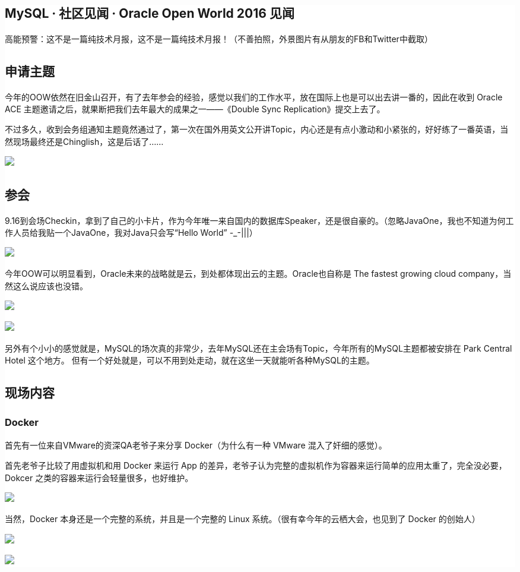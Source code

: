 ## MySQL · 社区见闻 · Oracle Open World 2016 见闻


高能预警：这不是一篇纯技术月报，这不是一篇纯技术月报！（不善拍照，外景图片有从朋友的FB和Twitter中截取）  

## 申请主题


今年的OOW依然在旧金山召开，有了去年参会的经验，感觉以我们的工作水平，放在国际上也是可以出去讲一番的，因此在收到 Oracle ACE 主题邀请之后，就果断把我们去年最大的成果之一——《Double Sync Replication》提交上去了。  


不过多久，收到会务组通知主题竟然通过了，第一次在国外用英文公开讲Topic，内心还是有点小激动和小紧张的，好好练了一番英语，当然现场最终还是Chinglish，这是后话了……  


![][0]  

## 参会

9.16到会场Checkin，拿到了自己的小卡片，作为今年唯一来自国内的数据库Speaker，还是很自豪的。（忽略JavaOne，我也不知道为何工作人员给我贴一个JavaOne，我对Java只会写“Hello World” -_-|||）  


![][1]  


今年OOW可以明显看到，Oracle未来的战略就是云，到处都体现出云的主题。Oracle也自称是 The fastest growing cloud company，当然这么说应该也没错。  


![][2]  


![][3]  


另外有个小小的感觉就是，MySQL的场次真的非常少，去年MySQL还在主会场有Topic，今年所有的MySQL主题都被安排在 Park Central Hotel 这个地方。
但有一个好处就是，可以不用到处走动，就在这坐一天就能听各种MySQL的主题。  

## 现场内容

### Docker


首先有一位来自VMware的资深QA老爷子来分享 Docker（为什么有一种 VMware 混入了奸细的感觉）。  


首先老爷子比较了用虚拟机和用 Docker 来运行 App 的差异，老爷子认为完整的虚拟机作为容器来运行简单的应用太重了，完全没必要，Dokcer 之类的容器来运行会轻量很多，也好维护。  


![][4]  


当然，Docker 本身还是一个完整的系统，并且是一个完整的 Linux 系统。（很有幸今年的云栖大会，也见到了 Docker 的创始人）  


![][5]

![][6]  


[0]: http://ata2-img.cn-hangzhou.img-pub.aliyun-inc.com/70e0bcd2069099d3a970dd1db31fe58a
[1]: http://ata2-img.cn-hangzhou.img-pub.aliyun-inc.com/f6ea24977b93648badf067dda57884ea
[2]: http://ata2-img.cn-hangzhou.img-pub.aliyun-inc.com/f586438083b774ff3e60e8b0ddf5e9c8
[3]: http://ata2-img.cn-hangzhou.img-pub.aliyun-inc.com/c8d966b18ad5ccd32757fc5c48d89618
[4]: http://ata2-img.cn-hangzhou.img-pub.aliyun-inc.com/e32ecf6670688b872832c4e5829c7abb
[5]: http://ata2-img.cn-hangzhou.img-pub.aliyun-inc.com/9a421918eae63d5c22635fb72ec8b9f5
[6]: http://ata2-img.cn-hangzhou.img-pub.aliyun-inc.com/173da30a21b5737c69b2dbbc875506af
[7]: http://ata2-img.cn-hangzhou.img-pub.aliyun-inc.com/77131ceab9421cb8512fdb4d83c96b75
[8]: http://ata2-img.cn-hangzhou.img-pub.aliyun-inc.com/04171b270539bd641ab748632fac4207
[9]: http://ata2-img.cn-hangzhou.img-pub.aliyun-inc.com/0471dc6e85b951aece20a64a0f5d3947
[10]: http://ata2-img.cn-hangzhou.img-pub.aliyun-inc.com/b7c74972c5a49a3cf699f7d41c975db1
[11]: http://ata2-img.cn-hangzhou.img-pub.aliyun-inc.com/ceacf1d76696fb9670c445c129264788
[12]: http://ata2-img.cn-hangzhou.img-pub.aliyun-inc.com/05f1f115d1993595d2817a7f058c93d6
[13]: http://ata2-img.cn-hangzhou.img-pub.aliyun-inc.com/68715b9585ddb9135e2097bf14b6e973
[14]: http://ata2-img.cn-hangzhou.img-pub.aliyun-inc.com/123ed40a19ed27bbe480586b660a397f
[15]: http://ata2-img.cn-hangzhou.img-pub.aliyun-inc.com/20b56c5de8da04e6e7322584febfb447
[16]: http://ata2-img.cn-hangzhou.img-pub.aliyun-inc.com/19a22a8fbacd8ccfa1c43f7e97fdd5f8
[17]: http://ata2-img.cn-hangzhou.img-pub.aliyun-inc.com/3a00706bdff8a50333c3bc95aeaf22f9
[18]: http://ata2-img.cn-hangzhou.img-pub.aliyun-inc.com/307cbdd0e426d1780a796a1cd70a94c5
[19]: http://ata2-img.cn-hangzhou.img-pub.aliyun-inc.com/b3ea98fcea883ff4aac2b221aff3b4a6
[20]: http://ata2-img.cn-hangzhou.img-pub.aliyun-inc.com/19fe26454d45760d79615ed1384320c3
[21]: http://ata2-img.cn-hangzhou.img-pub.aliyun-inc.com/a3674fc5f1a63d6c602f4ce19574c6a1
[22]: http://ata2-img.cn-hangzhou.img-pub.aliyun-inc.com/4a78f9f8725d4f0cd071681640dbfdc7
[23]: http://ata2-img.cn-hangzhou.img-pub.aliyun-inc.com/e3b79cd9c02d3fbbd81bcf53d02f4130
[24]: http://ata2-img.cn-hangzhou.img-pub.aliyun-inc.com/f54ad4b57473312c9adef375a14714e9
[25]: http://ata2-img.cn-hangzhou.img-pub.aliyun-inc.com/ce0f11ca45048882b53c9604ffb1947e
[26]: http://ata2-img.cn-hangzhou.img-pub.aliyun-inc.com/b86b5a2db84d0342683afd27e2d00be1
[27]: http://ata2-img.cn-hangzhou.img-pub.aliyun-inc.com/93acb8de1b54274ace2a7704c36ee4f9
[28]: http://ata2-img.cn-hangzhou.img-pub.aliyun-inc.com/3ab4b1a4a474e9809978e3279dc1afe2
[29]: http://ata2-img.cn-hangzhou.img-pub.aliyun-inc.com/6cba3a41793c03ed53026346e6b94668
[30]: http://ata2-img.cn-hangzhou.img-pub.aliyun-inc.com/181fe66ad4c2a74d4397a876d3b86194
[31]: http://ata2-img.cn-hangzhou.img-pub.aliyun-inc.com/d0d2a4918cd2c1c0bcbf71eee9997129